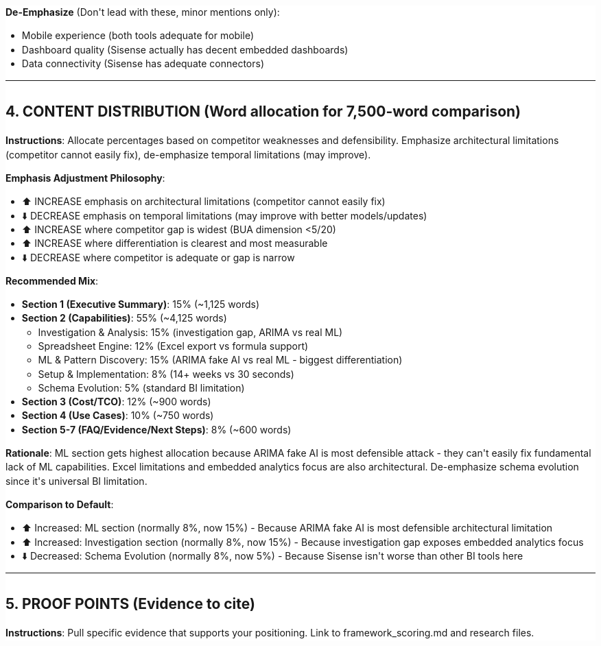 **De-Emphasize** (Don't lead with these, minor mentions only):
- Mobile experience (both tools adequate for mobile)
- Dashboard quality (Sisense actually has decent embedded dashboards)
- Data connectivity (Sisense has adequate connectors)

---

## 4. CONTENT DISTRIBUTION (Word allocation for 7,500-word comparison)

**Instructions**: Allocate percentages based on competitor weaknesses and defensibility. Emphasize architectural limitations (competitor cannot easily fix), de-emphasize temporal limitations (may improve).

**Emphasis Adjustment Philosophy**:
- ⬆️ INCREASE emphasis on architectural limitations (competitor cannot easily fix)
- ⬇️ DECREASE emphasis on temporal limitations (may improve with better models/updates)
- ⬆️ INCREASE where competitor gap is widest (BUA dimension <5/20)
- ⬆️ INCREASE where differentiation is clearest and most measurable
- ⬇️ DECREASE where competitor is adequate or gap is narrow

**Recommended Mix**:
- **Section 1 (Executive Summary)**: 15% (~1,125 words)
- **Section 2 (Capabilities)**: 55% (~4,125 words)
  - Investigation & Analysis: 15% (investigation gap, ARIMA vs real ML)
  - Spreadsheet Engine: 12% (Excel export vs formula support)
  - ML & Pattern Discovery: 15% (ARIMA fake AI vs real ML - biggest differentiation)
  - Setup & Implementation: 8% (14+ weeks vs 30 seconds)
  - Schema Evolution: 5% (standard BI limitation)
- **Section 3 (Cost/TCO)**: 12% (~900 words)
- **Section 4 (Use Cases)**: 10% (~750 words)
- **Section 5-7 (FAQ/Evidence/Next Steps)**: 8% (~600 words)

**Rationale**:
ML section gets highest allocation because ARIMA fake AI is most defensible attack - they can't easily fix fundamental lack of ML capabilities. Excel limitations and embedded analytics focus are also architectural. De-emphasize schema evolution since it's universal BI limitation.

**Comparison to Default**:
- ⬆️ Increased: ML section (normally 8%, now 15%) - Because ARIMA fake AI is most defensible architectural limitation
- ⬆️ Increased: Investigation section (normally 8%, now 15%) - Because investigation gap exposes embedded analytics focus
- ⬇️ Decreased: Schema Evolution (normally 8%, now 5%) - Because Sisense isn't worse than other BI tools here

---

## 5. PROOF POINTS (Evidence to cite)

**Instructions**: Pull specific evidence that supports your positioning. Link to framework_scoring.md and research files.
